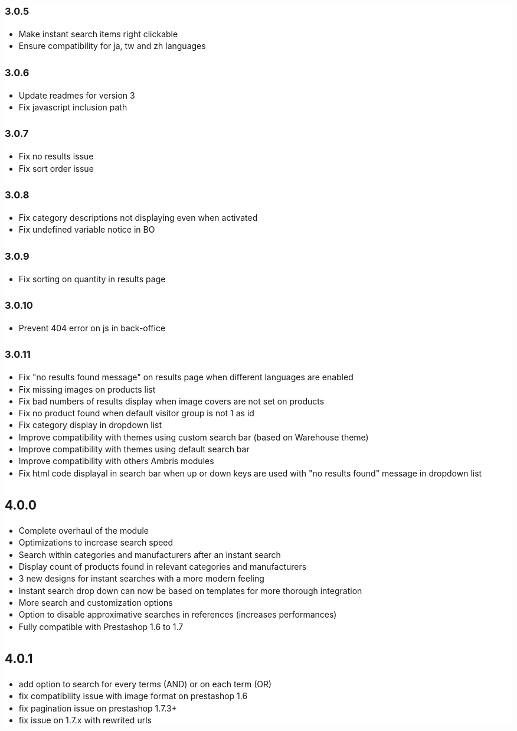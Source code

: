 ### 3.0.5
- Make instant search items right clickable
- Ensure compatibility for ja, tw and zh languages

### 3.0.6
- Update readmes for version 3
- Fix javascript inclusion path

### 3.0.7
- Fix no results issue
- Fix sort order issue

### 3.0.8
- Fix category descriptions not displaying even when activated
- Fix undefined variable notice in BO

### 3.0.9
- Fix sorting on quantity in results page

### 3.0.10
- Prevent 404 error on js in back-office

### 3.0.11
- Fix "no results found message" on results page when different languages are enabled
- Fix missing images on products list
- Fix bad numbers of results display when image covers are not set on products
- Fix no product found when default visitor group is not 1 as id
- Fix category display in dropdown list
- Improve compatibility with themes using custom search bar (based on Warehouse theme)
- Improve compatibility with themes using default search bar
- Improve compatibility with others Ambris modules
- Fix html code displayal in search bar when up or down keys are used with "no results found" message in dropdown list

## 4.0.0
- Complete overhaul of the module
- Optimizations to increase search speed
- Search within categories and manufacturers after an instant search
- Display count of products found in relevant categories and manufacturers
- 3 new designs for instant searches with a more modern feeling
- Instant search drop down can now be based on templates for more thorough integration
- More search and customization options
- Option to disable approximative searches in references (increases performances)
- Fully compatible with Prestashop 1.6 to 1.7

## 4.0.1
- add option to search for every terms (AND) or on each term (OR)
- fix compatibility issue with image format on prestashop 1.6
- fix pagination issue on prestashop 1.7.3+
- fix issue on 1.7.x with rewrited urls
